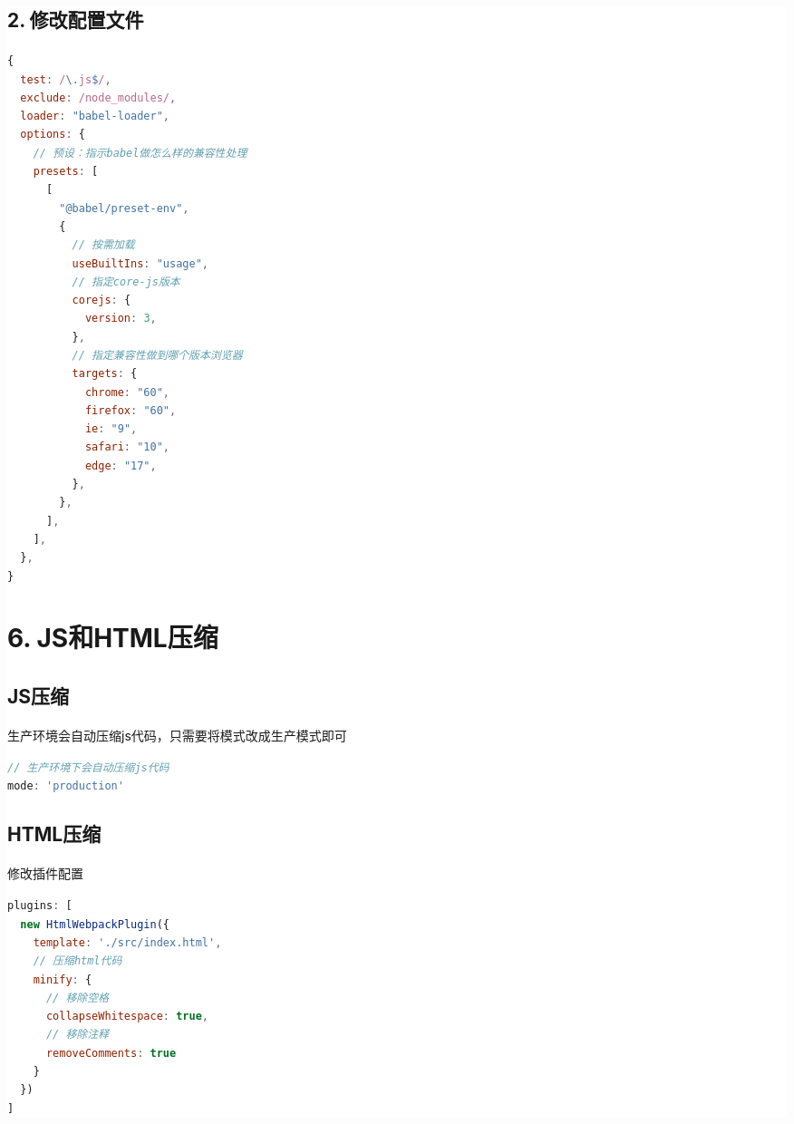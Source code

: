 ## 2. 修改配置文件
```javascript
{
  test: /\.js$/,
  exclude: /node_modules/,
  loader: "babel-loader",
  options: {
    // 预设：指示babel做怎么样的兼容性处理
    presets: [
      [
        "@babel/preset-env",
        {
          // 按需加载
          useBuiltIns: "usage",
          // 指定core-js版本
          corejs: {
            version: 3,
          },
          // 指定兼容性做到哪个版本浏览器
          targets: {
            chrome: "60",
            firefox: "60",
            ie: "9",
            safari: "10",
            edge: "17",
          },
        },
      ],
    ],
  },
}
```


# 6. JS和HTML压缩

## JS压缩
生产环境会自动压缩js代码，只需要将模式改成生产模式即可
```javascript
// 生产环境下会自动压缩js代码
mode: 'production'
```
## HTML压缩
修改插件配置
```javascript
plugins: [
  new HtmlWebpackPlugin({
    template: './src/index.html',
    // 压缩html代码
    minify: {
      // 移除空格
      collapseWhitespace: true,
      // 移除注释
      removeComments: true
    }
  })
]
```
